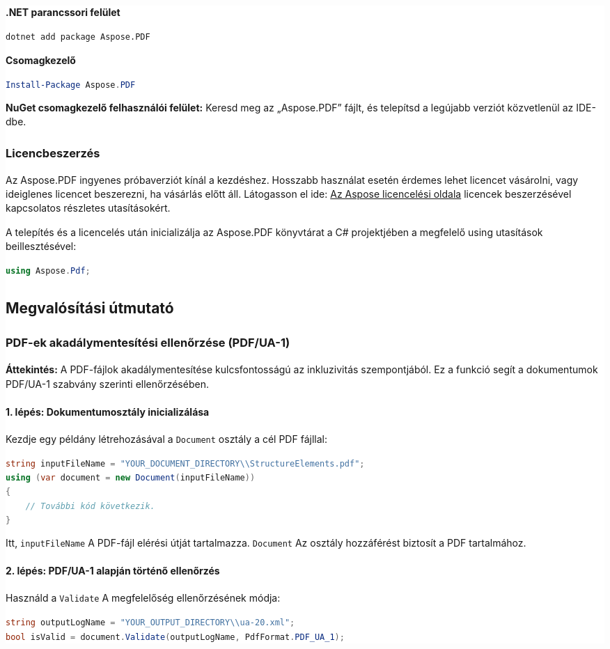 **.NET parancssori felület**
```bash
dotnet add package Aspose.PDF
```

**Csomagkezelő**
```powershell
Install-Package Aspose.PDF
```

**NuGet csomagkezelő felhasználói felület:** 
Keresd meg az „Aspose.PDF” fájlt, és telepítsd a legújabb verziót közvetlenül az IDE-dbe.

### Licencbeszerzés

Az Aspose.PDF ingyenes próbaverziót kínál a kezdéshez. Hosszabb használat esetén érdemes lehet licencet vásárolni, vagy ideiglenes licencet beszerezni, ha vásárlás előtt áll. Látogasson el ide: [Az Aspose licencelési oldala](https://purchase.aspose.com/buy) licencek beszerzésével kapcsolatos részletes utasításokért.

A telepítés és a licencelés után inicializálja az Aspose.PDF könyvtárat a C# projektjében a megfelelő using utasítások beillesztésével:

```csharp
using Aspose.Pdf;
```

## Megvalósítási útmutató

### PDF-ek akadálymentesítési ellenőrzése (PDF/UA-1)

**Áttekintés:**
A PDF-fájlok akadálymentesítése kulcsfontosságú az inkluzivitás szempontjából. Ez a funkció segít a dokumentumok PDF/UA-1 szabvány szerinti ellenőrzésében.

#### 1. lépés: Dokumentumosztály inicializálása

Kezdje egy példány létrehozásával a `Document` osztály a cél PDF fájllal:

```csharp
string inputFileName = "YOUR_DOCUMENT_DIRECTORY\\StructureElements.pdf";
using (var document = new Document(inputFileName))
{
    // További kód következik.
}
```

Itt, `inputFileName` A PDF-fájl elérési útját tartalmazza. `Document` Az osztály hozzáférést biztosít a PDF tartalmához.

#### 2. lépés: PDF/UA-1 alapján történő ellenőrzés

Használd a `Validate` A megfelelőség ellenőrzésének módja:

```csharp
string outputLogName = "YOUR_OUTPUT_DIRECTORY\\ua-20.xml";
bool isValid = document.Validate(outputLogName, PdfFormat.PDF_UA_1);
```
